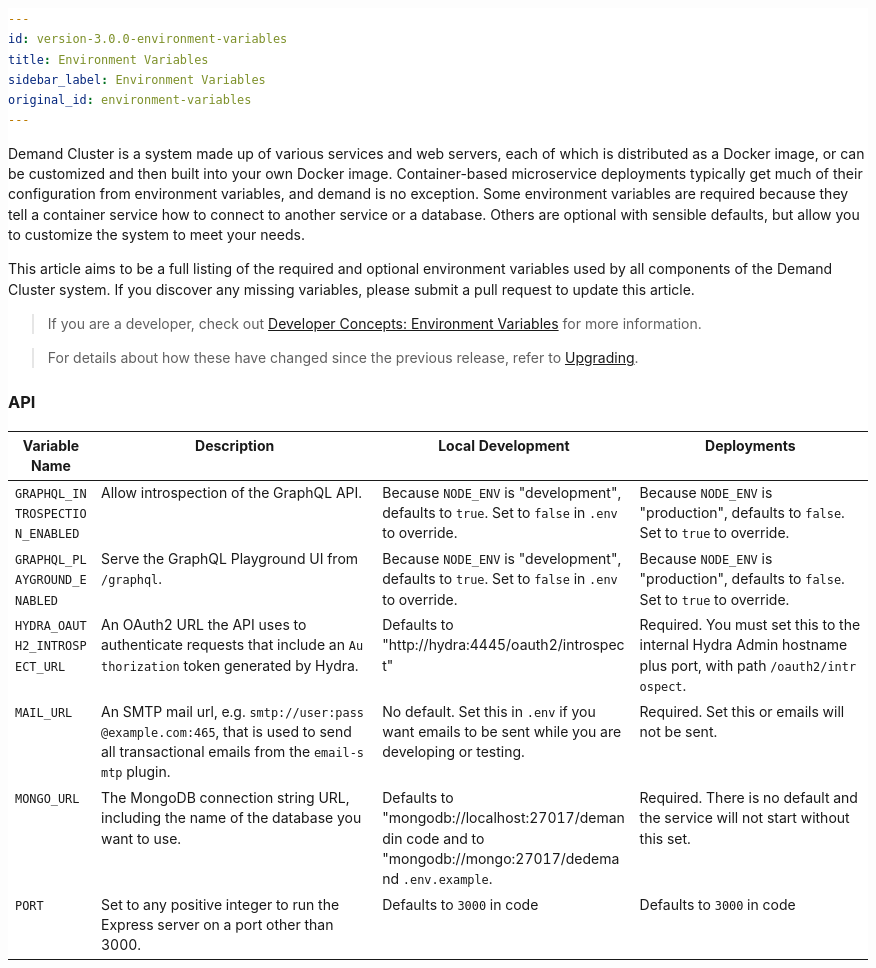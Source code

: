 ```yaml
---
id: version-3.0.0-environment-variables
title: Environment Variables
sidebar_label: Environment Variables
original_id: environment-variables
---
```


Demand Cluster is a system made up of various services and web servers, each of which is distributed as a Docker image, or can be customized and then built into your own Docker image. Container-based microservice deployments typically get much of their configuration from environment variables, and demand is no exception. Some environment variables are required because they tell a container service how to connect to another service or a database. Others are optional with sensible defaults, but allow you to customize the system to meet your needs.

This article aims to be a full listing of the required and optional environment variables used by all components of the Demand Cluster system. If you discover any missing variables, please submit a pull request to update this article.

> If you are a developer, check out [Developer Concepts: Environment Variables](./developer-environment-variables) for more information.

> For details about how these have changed since the previous release, refer to [Upgrading](./upgrading).

### API

| Variable Name                                  | Description                                                                                                                                                                          | Local Development                                                                                                                                                                | Deployments                                                                                                                                                                         |
| ---------------------------------------------- | ------------------------------------------------------------------------------------------------------------------------------------------------------------------------------------ | -------------------------------------------------------------------------------------------------------------------------------------------------------------------------------- | ----------------------------------------------------------------------------------------------------------------------------------------------------------------------------------- |
| `GRAPHQL_INTROSPECTION_ENABLED`                | Allow introspection of the GraphQL API.                                                                                                                                              | Because `NODE_ENV` is "development", defaults to `true`. Set to `false` in `.env` to override.                                                                                   | Because `NODE_ENV` is "production", defaults to `false`. Set to `true` to override.                                                                                                 |
| `GRAPHQL_PLAYGROUND_ENABLED`                   | Serve the GraphQL Playground UI from `/graphql`.                                                                                                                                     | Because `NODE_ENV` is "development", defaults to `true`. Set to `false` in `.env` to override.                                                                                   | Because `NODE_ENV` is "production", defaults to `false`. Set to `true` to override.                                                                                                 |
| `HYDRA_OAUTH2_INTROSPECT_URL`                  | An OAuth2 URL the API uses to authenticate requests that include an `Authorization` token generated by Hydra.                                                                        | Defaults to "http://hydra:4445/oauth2/introspect"                                                                                                                                | Required. You must set this to the internal Hydra Admin hostname plus port, with path `/oauth2/introspect`.                                                                         |
| `MAIL_URL`                                     | An SMTP mail url, e.g. `smtp://user:pass@example.com:465`, that is used to send all transactional emails from the `email-smtp` plugin.                                               | No default. Set this in `.env` if you want emails to be sent while you are developing or testing.                                                                                | Required. Set this or emails will not be sent.                                                                                                                                      |
| `MONGO_URL`                                    | The MongoDB connection string URL, including the name of the database you want to use.                                                                                               | Defaults to "mongodb://localhost:27017/demandin code and to "mongodb://mongo:27017/dedemand `.env.example`.                                                                      | Required. There is no default and the service will not start without this set.                                                                                                      |
| `PORT`                                         | Set to any positive integer to run the Express server on a port other than 3000.                                                                                                     | Defaults to `3000` in code                                                                                                                                                       | Defaults to `3000` in code                                                                                                                                                          |